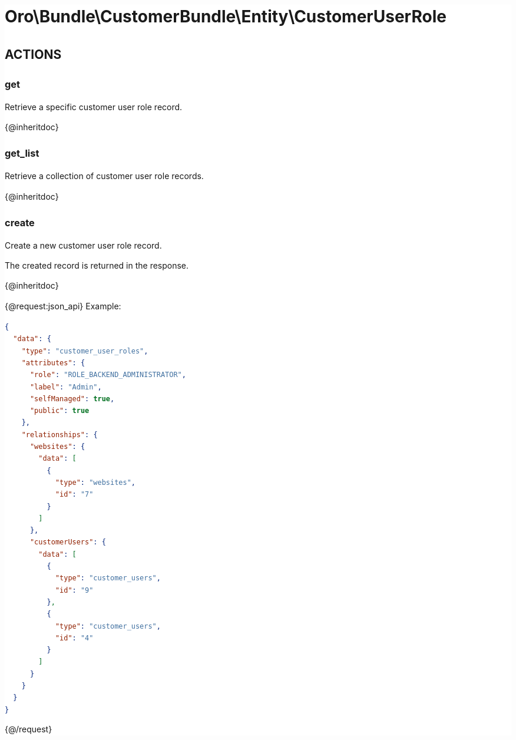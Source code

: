 # Oro\Bundle\CustomerBundle\Entity\CustomerUserRole

## ACTIONS

### get

Retrieve a specific customer user role record.

{@inheritdoc}

### get_list

Retrieve a collection of customer user role records.

{@inheritdoc}

### create

Create a new customer user role record.

The created record is returned in the response.

{@inheritdoc}

{@request:json_api}
Example:

```JSON
{
  "data": {
    "type": "customer_user_roles",
    "attributes": {
      "role": "ROLE_BACKEND_ADMINISTRATOR",
      "label": "Admin",
      "selfManaged": true,
      "public": true
    },
    "relationships": {
      "websites": {
        "data": [         
          {
            "type": "websites",
            "id": "7"
          }
        ]
      },
      "customerUsers": {
        "data": [
          {
            "type": "customer_users",
            "id": "9"
          },
          {
            "type": "customer_users",
            "id": "4"
          }
        ]
      }
    }
  }
}
```
{@/request}
